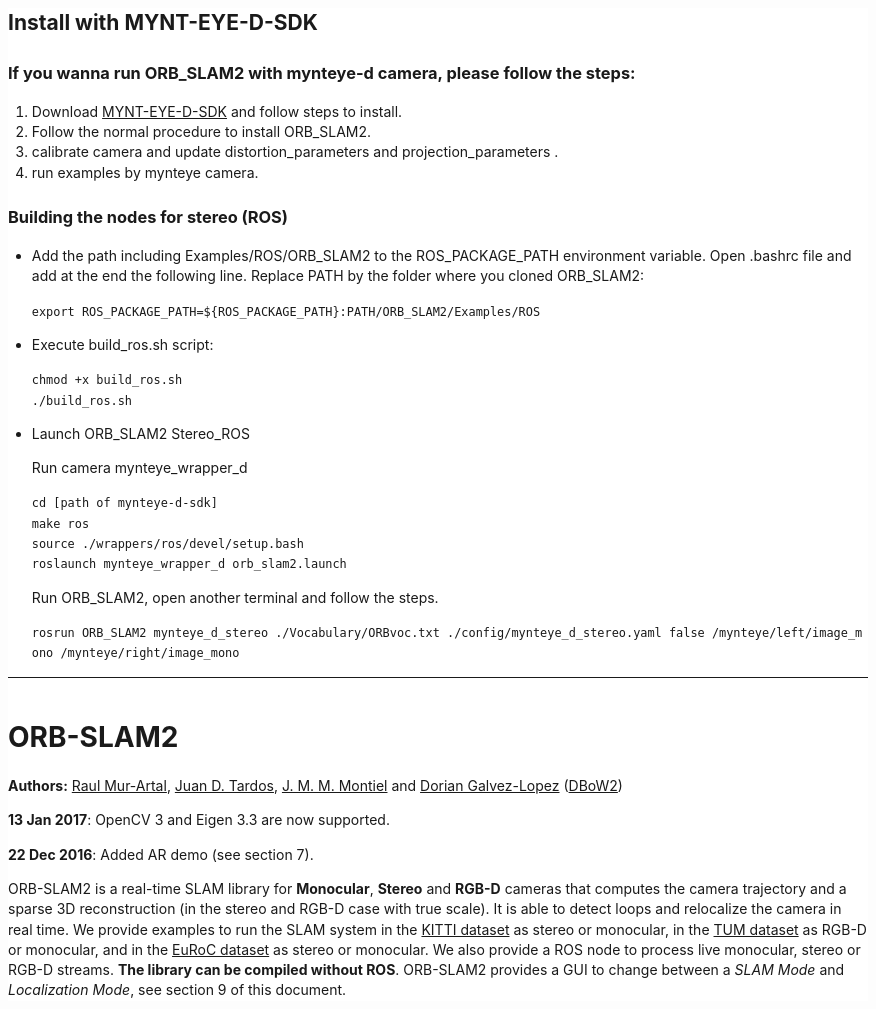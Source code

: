 ## Install with  <span id = "dsdkinstall">MYNT-EYE-D-SDK</span>
### If you wanna run ORB_SLAM2 with mynteye-d camera, please follow the steps:
1. Download [MYNT-EYE-D-SDK][] and follow steps to install.
2. Follow the normal procedure to install ORB_SLAM2.
3. calibrate camera and update distortion_parameters and projection_parameters .
4. run examples by mynteye camera.

### Building the nodes for stereo (ROS)
* Add the path including Examples/ROS/ORB_SLAM2 to the ROS_PACKAGE_PATH environment variable. Open .bashrc file and add at the end the following line. Replace PATH by the folder where you cloned ORB_SLAM2:
    ```
    export ROS_PACKAGE_PATH=${ROS_PACKAGE_PATH}:PATH/ORB_SLAM2/Examples/ROS
    ```
* Execute build_ros.sh script:
    ```
    chmod +x build_ros.sh
    ./build_ros.sh
    ```
* Launch ORB_SLAM2 Stereo_ROS
   
   Run camera mynteye_wrapper_d
    
    ```
    cd [path of mynteye-d-sdk]
    make ros
    source ./wrappers/ros/devel/setup.bash
    roslaunch mynteye_wrapper_d orb_slam2.launch
    ```
    Run ORB_SLAM2, open another terminal and follow the steps.
    ```
    rosrun ORB_SLAM2 mynteye_d_stereo ./Vocabulary/ORBvoc.txt ./config/mynteye_d_stereo.yaml false /mynteye/left/image_mono /mynteye/right/image_mono
    ```

---

# ORB-SLAM2
**Authors:** [Raul Mur-Artal](http://webdiis.unizar.es/~raulmur/), [Juan D. Tardos](http://webdiis.unizar.es/~jdtardos/), [J. M. M. Montiel](http://webdiis.unizar.es/~josemari/) and [Dorian Galvez-Lopez](http://doriangalvez.com/) ([DBoW2](https://github.com/dorian3d/DBoW2))

**13 Jan 2017**: OpenCV 3 and Eigen 3.3 are now supported.

**22 Dec 2016**: Added AR demo (see section 7).

ORB-SLAM2 is a real-time SLAM library for **Monocular**, **Stereo** and **RGB-D** cameras that computes the camera trajectory and a sparse 3D reconstruction (in the stereo and RGB-D case with true scale). It is able to detect loops and relocalize the camera in real time. We provide examples to run the SLAM system in the [KITTI dataset](http://www.cvlibs.net/datasets/kitti/eval_odometry.php) as stereo or monocular, in the [TUM dataset](http://vision.in.tum.de/data/datasets/rgbd-dataset) as RGB-D or monocular, and in the [EuRoC dataset](http://projects.asl.ethz.ch/datasets/doku.php?id=kmavvisualinertialdatasets) as stereo or monocular. We also provide a ROS node to process live monocular, stereo or RGB-D streams. **The library can be compiled without ROS**. ORB-SLAM2 provides a GUI to change between a *SLAM Mode* and *Localization Mode*, see section 9 of this document.


[MYNT-EYE-S-SDK]: https://github.com/slightech/MYNT-EYE-S-SDK.git
[MYNT-EYE-D-SDK]: https://github.com/slightech/MYNT-EYE-D-SDK.git